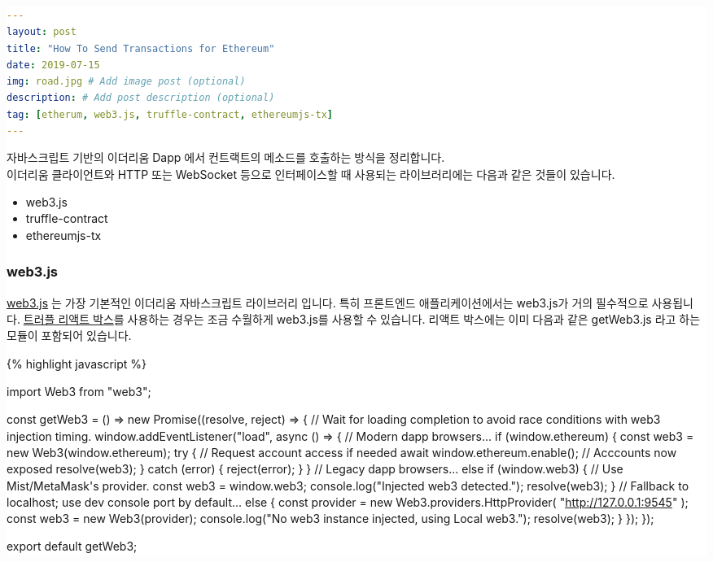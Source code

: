 ```yaml
---
layout: post
title: "How To Send Transactions for Ethereum"
date: 2019-07-15
img: road.jpg # Add image post (optional)
description: # Add post description (optional)
tag: [etherum, web3.js, truffle-contract, ethereumjs-tx]
---
```


자바스크립트 기반의 이더리움 Dapp 에서 컨트랙트의 메소드를 호출하는 방식을 정리합니다. <br/>
이더리움 클라이언트와 HTTP 또는 WebSocket 등으로 인터페이스할 때 사용되는 라이브러리에는 다음과 같은 것들이 있습니다.


* web3.js
* truffle-contract
* ethereumjs-tx


### web3.js

[web3.js][web3] 는 가장 기본적인 이더리움 자바스크립트 라이브러리 입니다. 특히 프론트엔드 애플리케이션에서는 web3.js가 거의 필수적으로 사용됩니다.
[트러플 리액트 박스][truffle-boxes]를 사용하는 경우는 조금 수월하게 web3.js를 사용할 수 있습니다. 리액트 박스에는 이미 다음과 같은 getWeb3.js 라고 하는 모듈이 포함되어 있습니다.


{% highlight javascript %}

import Web3 from "web3";

const getWeb3 = () =>
    new Promise((resolve, reject) => {
        // Wait for loading completion to avoid race conditions with web3 injection timing.
        window.addEventListener("load", async () => {
            // Modern dapp browsers...
            if (window.ethereum) {
                const web3 = new Web3(window.ethereum);
                try {
                    // Request account access if needed
                    await window.ethereum.enable();
                    // Acccounts now exposed
                    resolve(web3);
                } catch (error) {
                    reject(error);
                }
            }
            // Legacy dapp browsers...
            else if (window.web3) {
                // Use Mist/MetaMask's provider.
                const web3 = window.web3;
                console.log("Injected web3 detected.");
                resolve(web3);
            }
            // Fallback to localhost; use dev console port by default...
            else {
                const provider = new Web3.providers.HttpProvider(
                    "http://127.0.0.1:9545"
                );
                const web3 = new Web3(provider);
                console.log("No web3 instance injected, using Local web3.");
                resolve(web3);
            }
        });
    });

export default getWeb3;


[truffle-boxes]: https://www.trufflesuite.com/boxes/react
[web3]: https://web3js.readthedocs.io/en/1.0/index.html
[ethereumjs-tx]: https://www.npmjs.com/package/ethereumjs-tx
[truffle-contract]: https://www.npmjs.com/package/truffle-contract
[truffle-hdwallet]: https://www.npmjs.com/package/truffle-hdwallet-provider